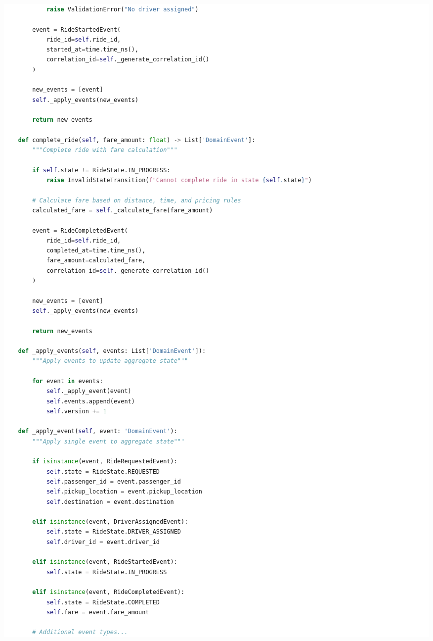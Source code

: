 ```python
            raise ValidationError("No driver assigned")
        
        event = RideStartedEvent(
            ride_id=self.ride_id,
            started_at=time.time_ns(),
            correlation_id=self._generate_correlation_id()
        )
        
        new_events = [event]
        self._apply_events(new_events)
        
        return new_events
    
    def complete_ride(self, fare_amount: float) -> List['DomainEvent']:
        """Complete ride with fare calculation"""
        
        if self.state != RideState.IN_PROGRESS:
            raise InvalidStateTransition(f"Cannot complete ride in state {self.state}")
        
        # Calculate fare based on distance, time, and pricing rules
        calculated_fare = self._calculate_fare(fare_amount)
        
        event = RideCompletedEvent(
            ride_id=self.ride_id,
            completed_at=time.time_ns(),
            fare_amount=calculated_fare,
            correlation_id=self._generate_correlation_id()
        )
        
        new_events = [event]
        self._apply_events(new_events)
        
        return new_events
    
    def _apply_events(self, events: List['DomainEvent']):
        """Apply events to update aggregate state"""
        
        for event in events:
            self._apply_event(event)
            self.events.append(event)
            self.version += 1
    
    def _apply_event(self, event: 'DomainEvent'):
        """Apply single event to aggregate state"""
        
        if isinstance(event, RideRequestedEvent):
            self.state = RideState.REQUESTED
            self.passenger_id = event.passenger_id
            self.pickup_location = event.pickup_location
            self.destination = event.destination
            
        elif isinstance(event, DriverAssignedEvent):
            self.state = RideState.DRIVER_ASSIGNED
            self.driver_id = event.driver_id
            
        elif isinstance(event, RideStartedEvent):
            self.state = RideState.IN_PROGRESS
            
        elif isinstance(event, RideCompletedEvent):
            self.state = RideState.COMPLETED
            self.fare = event.fare_amount
            
        # Additional event types...
```